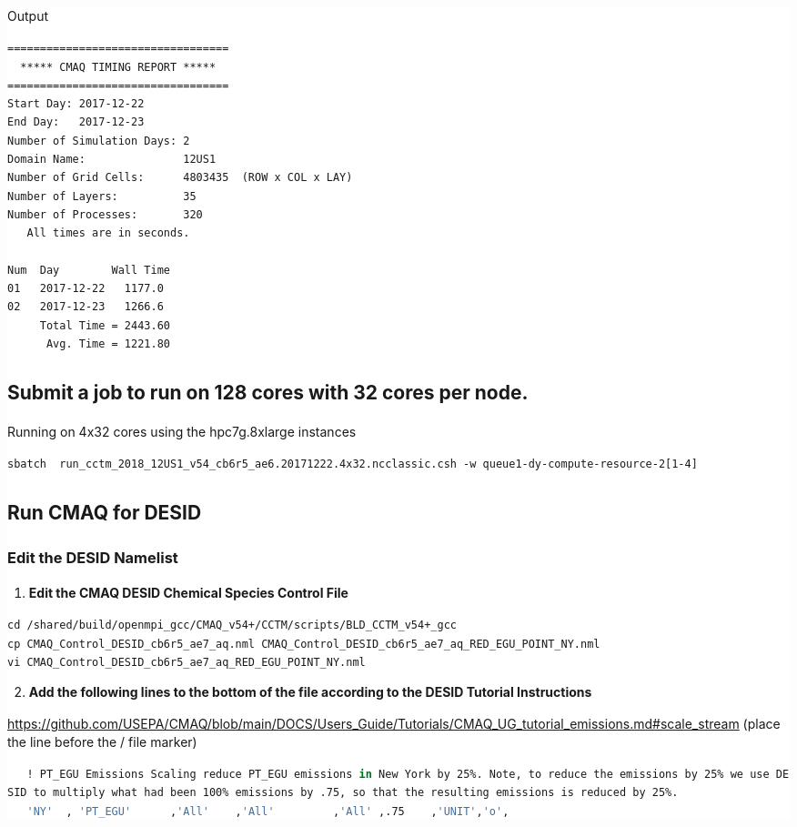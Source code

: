 Output

```
==================================
  ***** CMAQ TIMING REPORT *****
==================================
Start Day: 2017-12-22
End Day:   2017-12-23
Number of Simulation Days: 2
Domain Name:               12US1
Number of Grid Cells:      4803435  (ROW x COL x LAY)
Number of Layers:          35
Number of Processes:       320
   All times are in seconds.

Num  Day        Wall Time
01   2017-12-22   1177.0
02   2017-12-23   1266.6
     Total Time = 2443.60
      Avg. Time = 1221.80

```

## Submit a job to run on 128 cores  with 32 cores per node.
Running on  4x32 cores using the hpc7g.8xlarge instances

`sbatch  run_cctm_2018_12US1_v54_cb6r5_ae6.20171222.4x32.ncclassic.csh -w queue1-dy-compute-resource-2[1-4]`


## Run CMAQ for DESID

### Edit the DESID Namelist

1. **Edit the CMAQ DESID Chemical Species Control File**

```
cd /shared/build/openmpi_gcc/CMAQ_v54+/CCTM/scripts/BLD_CCTM_v54+_gcc
cp CMAQ_Control_DESID_cb6r5_ae7_aq.nml CMAQ_Control_DESID_cb6r5_ae7_aq_RED_EGU_POINT_NY.nml
vi CMAQ_Control_DESID_cb6r5_ae7_aq_RED_EGU_POINT_NY.nml
```

2. **Add the following lines to the bottom of the file according to the DESID Tutorial Instructions**

https://github.com/USEPA/CMAQ/blob/main/DOCS/Users_Guide/Tutorials/CMAQ_UG_tutorial_emissions.md#scale_stream
(place the line before the / file marker)

```csh
   ! PT_EGU Emissions Scaling reduce PT_EGU emissions in New York by 25%. Note, to reduce the emissions by 25% we use DESID to multiply what had been 100% emissions by .75, so that the resulting emissions is reduced by 25%.
   'NY'  , 'PT_EGU'      ,'All'    ,'All'         ,'All' ,.75    ,'UNIT','o',
```
